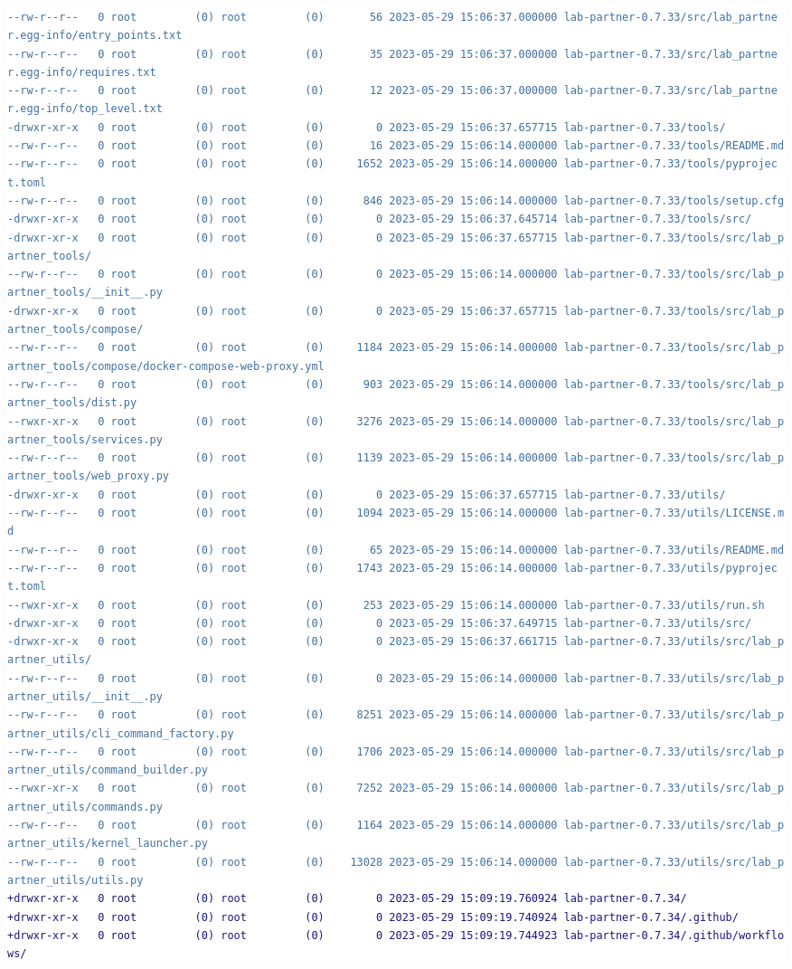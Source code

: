 ```diff
--rw-r--r--   0 root         (0) root         (0)       56 2023-05-29 15:06:37.000000 lab-partner-0.7.33/src/lab_partner.egg-info/entry_points.txt
--rw-r--r--   0 root         (0) root         (0)       35 2023-05-29 15:06:37.000000 lab-partner-0.7.33/src/lab_partner.egg-info/requires.txt
--rw-r--r--   0 root         (0) root         (0)       12 2023-05-29 15:06:37.000000 lab-partner-0.7.33/src/lab_partner.egg-info/top_level.txt
-drwxr-xr-x   0 root         (0) root         (0)        0 2023-05-29 15:06:37.657715 lab-partner-0.7.33/tools/
--rw-r--r--   0 root         (0) root         (0)       16 2023-05-29 15:06:14.000000 lab-partner-0.7.33/tools/README.md
--rw-r--r--   0 root         (0) root         (0)     1652 2023-05-29 15:06:14.000000 lab-partner-0.7.33/tools/pyproject.toml
--rw-r--r--   0 root         (0) root         (0)      846 2023-05-29 15:06:14.000000 lab-partner-0.7.33/tools/setup.cfg
-drwxr-xr-x   0 root         (0) root         (0)        0 2023-05-29 15:06:37.645714 lab-partner-0.7.33/tools/src/
-drwxr-xr-x   0 root         (0) root         (0)        0 2023-05-29 15:06:37.657715 lab-partner-0.7.33/tools/src/lab_partner_tools/
--rw-r--r--   0 root         (0) root         (0)        0 2023-05-29 15:06:14.000000 lab-partner-0.7.33/tools/src/lab_partner_tools/__init__.py
-drwxr-xr-x   0 root         (0) root         (0)        0 2023-05-29 15:06:37.657715 lab-partner-0.7.33/tools/src/lab_partner_tools/compose/
--rw-r--r--   0 root         (0) root         (0)     1184 2023-05-29 15:06:14.000000 lab-partner-0.7.33/tools/src/lab_partner_tools/compose/docker-compose-web-proxy.yml
--rw-r--r--   0 root         (0) root         (0)      903 2023-05-29 15:06:14.000000 lab-partner-0.7.33/tools/src/lab_partner_tools/dist.py
--rwxr-xr-x   0 root         (0) root         (0)     3276 2023-05-29 15:06:14.000000 lab-partner-0.7.33/tools/src/lab_partner_tools/services.py
--rw-r--r--   0 root         (0) root         (0)     1139 2023-05-29 15:06:14.000000 lab-partner-0.7.33/tools/src/lab_partner_tools/web_proxy.py
-drwxr-xr-x   0 root         (0) root         (0)        0 2023-05-29 15:06:37.657715 lab-partner-0.7.33/utils/
--rw-r--r--   0 root         (0) root         (0)     1094 2023-05-29 15:06:14.000000 lab-partner-0.7.33/utils/LICENSE.md
--rw-r--r--   0 root         (0) root         (0)       65 2023-05-29 15:06:14.000000 lab-partner-0.7.33/utils/README.md
--rw-r--r--   0 root         (0) root         (0)     1743 2023-05-29 15:06:14.000000 lab-partner-0.7.33/utils/pyproject.toml
--rwxr-xr-x   0 root         (0) root         (0)      253 2023-05-29 15:06:14.000000 lab-partner-0.7.33/utils/run.sh
-drwxr-xr-x   0 root         (0) root         (0)        0 2023-05-29 15:06:37.649715 lab-partner-0.7.33/utils/src/
-drwxr-xr-x   0 root         (0) root         (0)        0 2023-05-29 15:06:37.661715 lab-partner-0.7.33/utils/src/lab_partner_utils/
--rw-r--r--   0 root         (0) root         (0)        0 2023-05-29 15:06:14.000000 lab-partner-0.7.33/utils/src/lab_partner_utils/__init__.py
--rw-r--r--   0 root         (0) root         (0)     8251 2023-05-29 15:06:14.000000 lab-partner-0.7.33/utils/src/lab_partner_utils/cli_command_factory.py
--rw-r--r--   0 root         (0) root         (0)     1706 2023-05-29 15:06:14.000000 lab-partner-0.7.33/utils/src/lab_partner_utils/command_builder.py
--rwxr-xr-x   0 root         (0) root         (0)     7252 2023-05-29 15:06:14.000000 lab-partner-0.7.33/utils/src/lab_partner_utils/commands.py
--rw-r--r--   0 root         (0) root         (0)     1164 2023-05-29 15:06:14.000000 lab-partner-0.7.33/utils/src/lab_partner_utils/kernel_launcher.py
--rw-r--r--   0 root         (0) root         (0)    13028 2023-05-29 15:06:14.000000 lab-partner-0.7.33/utils/src/lab_partner_utils/utils.py
+drwxr-xr-x   0 root         (0) root         (0)        0 2023-05-29 15:09:19.760924 lab-partner-0.7.34/
+drwxr-xr-x   0 root         (0) root         (0)        0 2023-05-29 15:09:19.740924 lab-partner-0.7.34/.github/
+drwxr-xr-x   0 root         (0) root         (0)        0 2023-05-29 15:09:19.744923 lab-partner-0.7.34/.github/workflows/
```